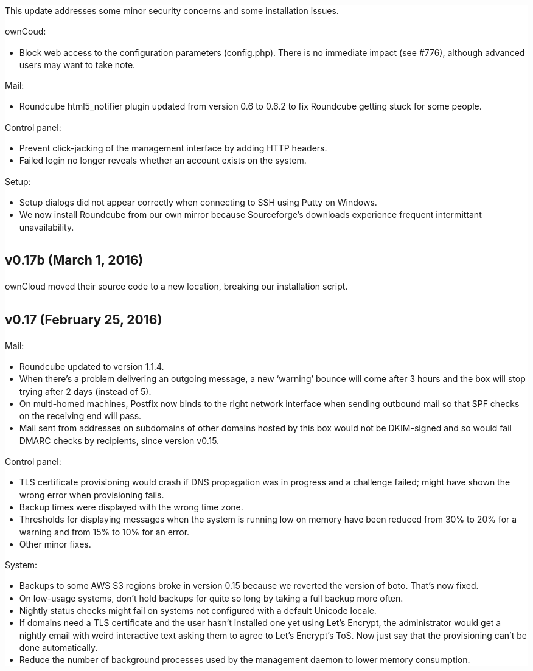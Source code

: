 This update addresses some minor security concerns and some installation issues.

ownCoud:

-   Block web access to the configuration parameters (config.php). There is no immediate impact (see [#776](https://github.com/mail-in-a-box/mailinabox/pull/776)), although advanced users may want to take note.

Mail:

-   Roundcube html5_notifier plugin updated from version 0.6 to 0.6.2 to fix Roundcube getting stuck for some people.

Control panel:

-   Prevent click-jacking of the management interface by adding HTTP headers.
-   Failed login no longer reveals whether an account exists on the system.

Setup:

-   Setup dialogs did not appear correctly when connecting to SSH using Putty on Windows.
-   We now install Roundcube from our own mirror because Sourceforge’s downloads experience frequent intermittant unavailability.

## v0.17b (March 1, 2016)

ownCloud moved their source code to a new location, breaking our installation script.

## v0.17 (February 25, 2016)

Mail:

-   Roundcube updated to version 1.1.4.
-   When there’s a problem delivering an outgoing message, a new ‘warning’ bounce will come after 3 hours and the box will stop trying after 2 days (instead of 5).
-   On multi-homed machines, Postfix now binds to the right network interface when sending outbound mail so that SPF checks on the receiving end will pass.
-   Mail sent from addresses on subdomains of other domains hosted by this box would not be DKIM-signed and so would fail DMARC checks by recipients, since version v0.15.

Control panel:

-   TLS certificate provisioning would crash if DNS propagation was in progress and a challenge failed; might have shown the wrong error when provisioning fails.
-   Backup times were displayed with the wrong time zone.
-   Thresholds for displaying messages when the system is running low on memory have been reduced from 30% to 20% for a warning and from 15% to 10% for an error.
-   Other minor fixes.

System:

-   Backups to some AWS S3 regions broke in version 0.15 because we reverted the version of boto. That’s now fixed.
-   On low-usage systems, don’t hold backups for quite so long by taking a full backup more often.
-   Nightly status checks might fail on systems not configured with a default Unicode locale.
-   If domains need a TLS certificate and the user hasn’t installed one yet using Let’s Encrypt, the administrator would get a nightly email with weird interactive text asking them to agree to Let’s Encrypt’s ToS. Now just say that the provisioning can’t be done automatically.
-   Reduce the number of background processes used by the management daemon to lower memory consumption.
